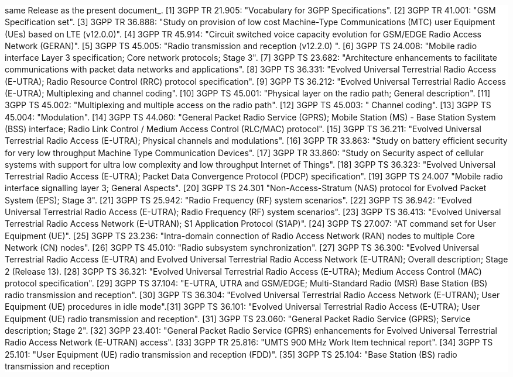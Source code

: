 same Release as the present document_.
[1] 3GPP TR 21.905: \"Vocabulary for 3GPP Specifications\".
[2] 3GPP TR 41.001: \"GSM Specification set\".
[3] 3GPP TR 36.888: \"Study on provision of low cost Machine-Type
Communications (MTC) user Equipment (UEs) based on LTE (v12.0.0)\".
[4] 3GPP TR 45.914: \"Circuit switched voice capacity evolution for GSM/EDGE
Radio Access Network (GERAN)\".
[5] 3GPP TS 45.005: \"Radio transmission and reception (v12.2.0) \".
[6] 3GPP TS 24.008: \"Mobile radio interface Layer 3 specification; Core
network protocols; Stage 3\".
[7] 3GPP TS 23.682: \"Architecture enhancements to facilitate communications
with packet data networks and applications\".
[8] 3GPP TS 36.331: \"Evolved Universal Terrestrial Radio Access (E-UTRA);
Radio Resource Control (RRC) protocol specification\".
[9] 3GPP TS 36.212: \"Evolved Universal Terrestrial Radio Access (E-UTRA);
Multiplexing and channel coding\".
[10] 3GPP TS 45.001: \"Physical layer on the radio path; General
description\".
[11] 3GPP TS 45.002: \"Multiplexing and multiple access on the radio path\".
[12] 3GPP TS 45.003: \" Channel coding\".
[13] 3GPP TS 45.004: \"Modulation\".
[14] 3GPP TS 44.060: \"General Packet Radio Service (GPRS); Mobile Station
(MS) - Base Station System (BSS) interface; Radio Link Control / Medium Access
Control (RLC/MAC) protocol\".
[15] 3GPP TS 36.211: \"Evolved Universal Terrestrial Radio Access (E-UTRA);
Physical channels and modulations\".
[16] 3GPP TR 33.863: \"Study on battery efficient security for very low
throughput Machine Type Communication Devices\".
[17] 3GPP TR 33.860: \"Study on Security aspect of cellular systems with
support for ultra low complexity and low throughput Internet of Things\".
[18] 3GPP TS 36.323: \"Evolved Universal Terrestrial Radio Access (E-UTRA);
Packet Data Convergence Protocol (PDCP) specification\".
[19] 3GPP TS 24.007 \"Mobile radio interface signalling layer 3; General
Aspects\".
[20] 3GPP TS 24.301 \"Non-Access-Stratum (NAS) protocol for Evolved Packet
System (EPS); Stage 3\".
[21] 3GPP TS 25.942: \"Radio Frequency (RF) system scenarios\".
[22] 3GPP TS 36.942: \"Evolved Universal Terrestrial Radio Access (E-UTRA);
Radio Frequency (RF) system scenarios\".
[23] 3GPP TS 36.413: \"Evolved Universal Terrestrial Radio Access Network
(E-UTRAN); S1 Application Protocol (S1AP)\".
[24] 3GPP TS 27.007: \"AT command set for User Equipment (UE)\".
[25] 3GPP TS 23.236: \"Intra-domain connection of Radio Access Network (RAN)
nodes to multiple Core Network (CN) nodes\".
[26] 3GPP TS 45.010: \"Radio subsystem synchronization\".
[27] 3GPP TS 36.300: \"Evolved Universal Terrestrial Radio Access (E-UTRA) and
Evolved Universal Terrestrial Radio Access Network (E-UTRAN); Overall
description; Stage 2 (Release 13).
[28] 3GPP TS 36.321: \"Evolved Universal Terrestrial Radio Access (E-UTRA);
Medium Access Control (MAC) protocol specification\".
[29] 3GPP TS 37.104: \"E-UTRA, UTRA and GSM/EDGE; Multi-Standard Radio (MSR)
Base Station (BS) radio transmission and reception\".
[30] 3GPP TS 36.304: \"Evolved Universal Terrestrial Radio Access Network
(E-UTRAN); User Equipment (UE) procedures in idle mode\".[31] 3GPP TS 36.101:
\"Evolved Universal Terrestrial Radio Access (E-UTRA); User Equipment (UE)
radio transmission and reception\".
[31] 3GPP TS 23.060: \"General Packet Radio Service (GPRS); Service
description; Stage 2\".
[32] 3GPP 23.401: \"General Packet Radio Service (GPRS) enhancements for
Evolved Universal Terrestrial Radio Access Network (E-UTRAN) access\".
[33] 3GPP TR 25.816: \"UMTS 900 MHz Work Item technical report\".
[34] 3GPP TS 25.101: \"User Equipment (UE) radio transmission and reception
(FDD)\".
[35] 3GPP TS 25.104: \"Base Station (BS) radio transmission and reception